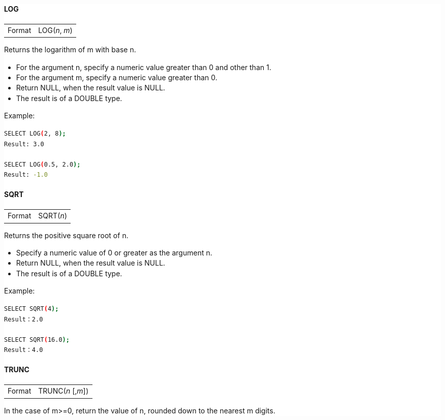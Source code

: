 <span id="Arithmetic_LOG"></span>
#### LOG

|        |               |
| ------ | ------------- |
| Format | LOG(*n*, *m*) |

Returns the logarithm of m with base n.

- For the argument n, specify a numeric value greater than 0 and other than 1.
- For the argument m, specify a numeric value greater than 0.
- Return NULL, when the result value is NULL.
- The result is of a DOUBLE type.

Example:

```sh
SELECT LOG(2, 8);
Result: 3.0

SELECT LOG(0.5, 2.0);
Result: -1.0
```

<a id="Arithmetic_SQRT"></a>
#### SQRT

|        |           |
| ------ | --------- |
| Format | SQRT(*n*) |

Returns the positive square root of n.

  - Specify a numeric value of 0 or greater as the argument n.
  - Return NULL, when the result value is NULL.
  - The result is of a DOUBLE type.

Example:

```sh
SELECT SQRT(4);
Result：2.0

SELECT SQRT(16.0);
Result：4.0
```

<a id="Arithmetic_TRUNC"></a>
#### TRUNC

|        |                     |
| ------ | ------------------- |
| Format | TRUNC(*n* [,*m*]) |

In the case of m>=0, return the value of n, rounded down to the nearest m digits.
